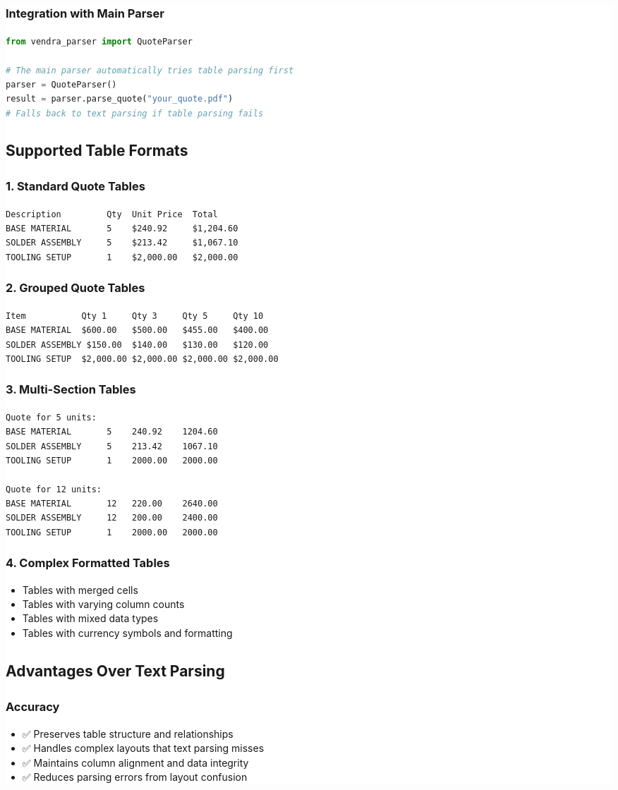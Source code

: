 ### Integration with Main Parser
```python
from vendra_parser import QuoteParser

# The main parser automatically tries table parsing first
parser = QuoteParser()
result = parser.parse_quote("your_quote.pdf")
# Falls back to text parsing if table parsing fails
```

## Supported Table Formats

### 1. **Standard Quote Tables**
```
Description         Qty  Unit Price  Total
BASE MATERIAL       5    $240.92     $1,204.60
SOLDER ASSEMBLY     5    $213.42     $1,067.10
TOOLING SETUP       1    $2,000.00   $2,000.00
```

### 2. **Grouped Quote Tables**
```
Item           Qty 1     Qty 3     Qty 5     Qty 10
BASE MATERIAL  $600.00   $500.00   $455.00   $400.00
SOLDER ASSEMBLY $150.00  $140.00   $130.00   $120.00
TOOLING SETUP  $2,000.00 $2,000.00 $2,000.00 $2,000.00
```

### 3. **Multi-Section Tables**
```
Quote for 5 units:
BASE MATERIAL       5    240.92    1204.60
SOLDER ASSEMBLY     5    213.42    1067.10
TOOLING SETUP       1    2000.00   2000.00

Quote for 12 units:
BASE MATERIAL       12   220.00    2640.00
SOLDER ASSEMBLY     12   200.00    2400.00
TOOLING SETUP       1    2000.00   2000.00
```

### 4. **Complex Formatted Tables**
- Tables with merged cells
- Tables with varying column counts
- Tables with mixed data types
- Tables with currency symbols and formatting

## Advantages Over Text Parsing

### **Accuracy**
- ✅ Preserves table structure and relationships
- ✅ Handles complex layouts that text parsing misses
- ✅ Maintains column alignment and data integrity
- ✅ Reduces parsing errors from layout confusion
